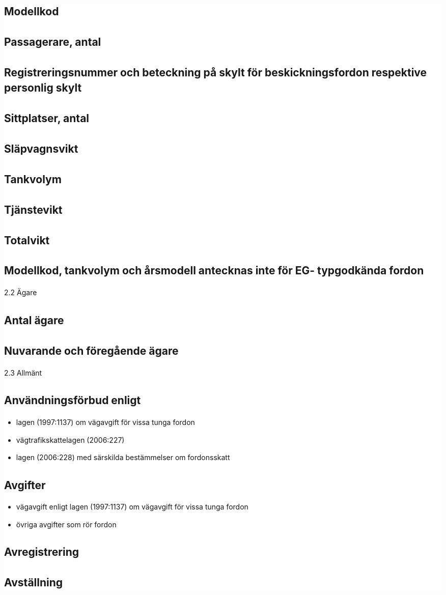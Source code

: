 ## Modellkod

## Passagerare, antal

## Registreringsnummer och beteckning på skylt för beskickningsfordon respektive personlig skylt

## Sittplatser, antal

## Släpvagnsvikt

## Tankvolym

## Tjänstevikt

## Totalvikt

## Modellkod, tankvolym och årsmodell antecknas inte för EG- typgodkända fordon

2.2 Ägare

## Antal ägare

## Nuvarande och föregående ägare

2.3 Allmänt

## Användningsförbud enligt

- lagen (1997:1137) om vägavgift för vissa tunga fordon

- vägtrafikskattelagen (2006:227)

- lagen (2006:228) med särskilda bestämmelser om fordonsskatt

## Avgifter

- vägavgift enligt lagen (1997:1137) om vägavgift för vissa tunga fordon

- övriga avgifter som rör fordon

## Avregistrering

## Avställning
